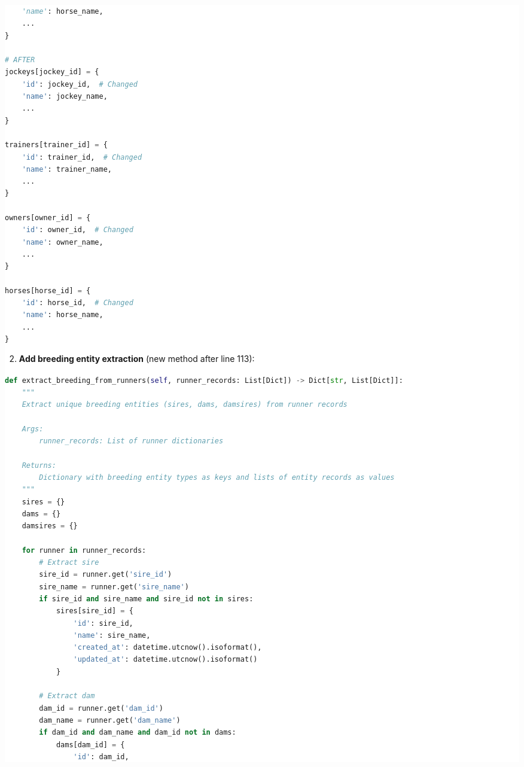 ```python
    'name': horse_name,
    ...
}

# AFTER
jockeys[jockey_id] = {
    'id': jockey_id,  # Changed
    'name': jockey_name,
    ...
}

trainers[trainer_id] = {
    'id': trainer_id,  # Changed
    'name': trainer_name,
    ...
}

owners[owner_id] = {
    'id': owner_id,  # Changed
    'name': owner_name,
    ...
}

horses[horse_id] = {
    'id': horse_id,  # Changed
    'name': horse_name,
    ...
}
```

2. **Add breeding entity extraction** (new method after line 113):
```python
def extract_breeding_from_runners(self, runner_records: List[Dict]) -> Dict[str, List[Dict]]:
    """
    Extract unique breeding entities (sires, dams, damsires) from runner records

    Args:
        runner_records: List of runner dictionaries

    Returns:
        Dictionary with breeding entity types as keys and lists of entity records as values
    """
    sires = {}
    dams = {}
    damsires = {}

    for runner in runner_records:
        # Extract sire
        sire_id = runner.get('sire_id')
        sire_name = runner.get('sire_name')
        if sire_id and sire_name and sire_id not in sires:
            sires[sire_id] = {
                'id': sire_id,
                'name': sire_name,
                'created_at': datetime.utcnow().isoformat(),
                'updated_at': datetime.utcnow().isoformat()
            }

        # Extract dam
        dam_id = runner.get('dam_id')
        dam_name = runner.get('dam_name')
        if dam_id and dam_name and dam_id not in dams:
            dams[dam_id] = {
                'id': dam_id,
```